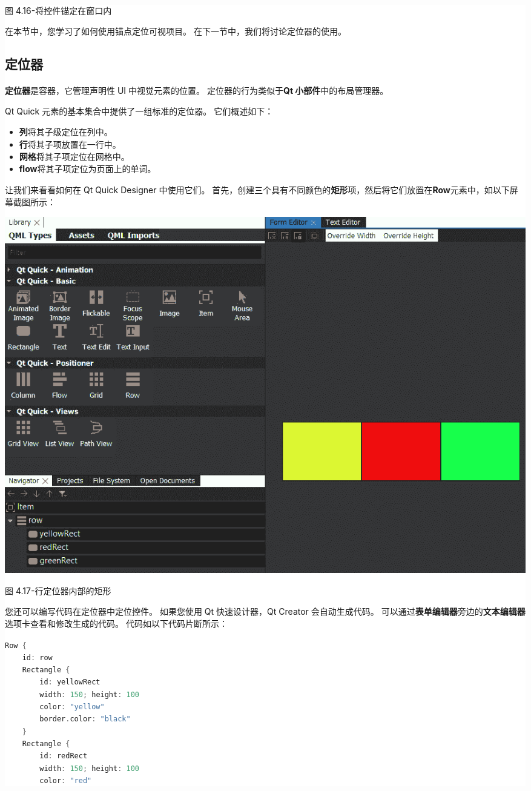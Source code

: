 图 4.16-将控件锚定在窗口内

在本节中，您学习了如何使用锚点定位可视项目。 在下一节中，我们将讨论定位器的使用。

## 定位器

**定位器**是容器，它管理声明性 UI 中视觉元素的位置。 定位器的行为类似于**Qt 小部件**中的布局管理器。

Qt Quick 元素的基本集合中提供了一组标准的定位器。 它们概述如下：

*   **列**将其子级定位在列中。
*   **行**将其子项放置在一行中。
*   **网格**将其子项定位在网格中。
*   **flow**将其子项定位为页面上的单词。

让我们来看看如何在 Qt Quick Designer 中使用它们。 首先，创建三个具有不同颜色的**矩形**项，然后将它们放置在**Row**元素中，如以下屏幕截图所示：

![Figure 4.17 – Rectangles inside a Row positioner ](img/Figure_4.17_B16231.jpg)

图 4.17-行定位器内部的矩形

您还可以编写代码在定位器中定位控件。 如果您使用 Qt 快速设计器，Qt Creator 会自动生成代码。 可以通过**表单编辑器**旁边的**文本编辑器**选项卡查看和修改生成的代码。 代码如以下代码片断所示：

```cpp
Row {
    id: row     
    Rectangle {
        id: yellowRect
        width: 150; height: 100
        color: "yellow"
        border.color: "black"
    }
    Rectangle {
        id: redRect
        width: 150; height: 100
        color: "red"
```